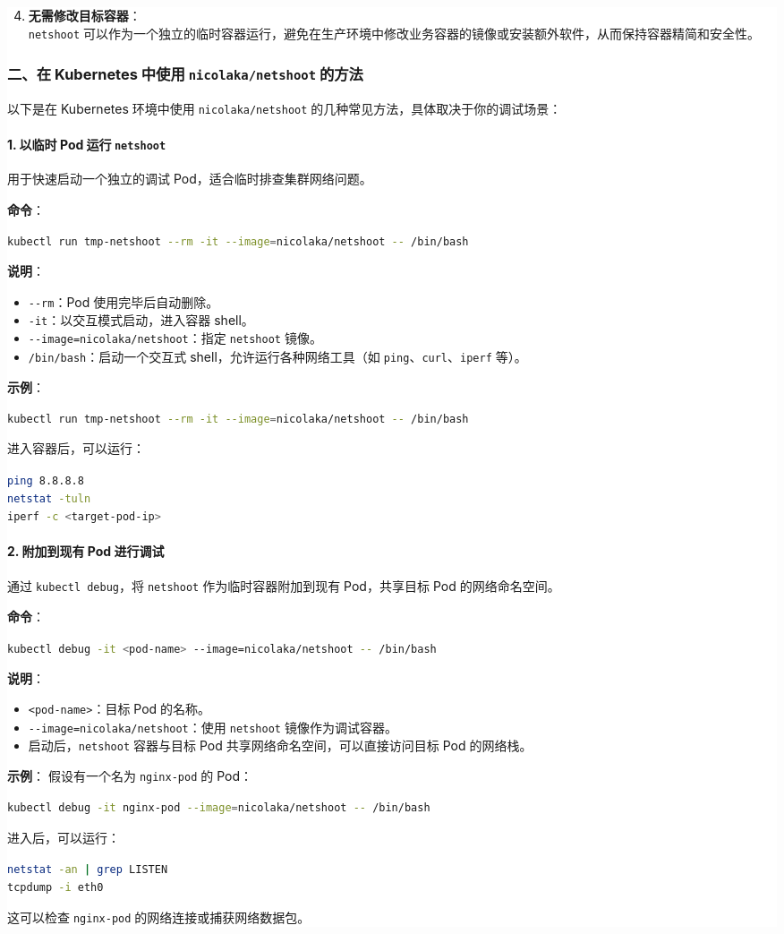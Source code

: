4. **无需修改目标容器**：  
   `netshoot` 可以作为一个独立的临时容器运行，避免在生产环境中修改业务容器的镜像或安装额外软件，从而保持容器精简和安全性。

### 二、在 Kubernetes 中使用 `nicolaka/netshoot` 的方法
以下是在 Kubernetes 环境中使用 `nicolaka/netshoot` 的几种常见方法，具体取决于你的调试场景：

#### 1. **以临时 Pod 运行 `netshoot`**
用于快速启动一个独立的调试 Pod，适合临时排查集群网络问题。

**命令**：
```bash
kubectl run tmp-netshoot --rm -it --image=nicolaka/netshoot -- /bin/bash
```

**说明**：
- `--rm`：Pod 使用完毕后自动删除。
- `-it`：以交互模式启动，进入容器 shell。
- `--image=nicolaka/netshoot`：指定 `netshoot` 镜像。
- `/bin/bash`：启动一个交互式 shell，允许运行各种网络工具（如 `ping`、`curl`、`iperf` 等）。

**示例**：
```bash
kubectl run tmp-netshoot --rm -it --image=nicolaka/netshoot -- /bin/bash
```
进入容器后，可以运行：
```bash
ping 8.8.8.8
netstat -tuln
iperf -c <target-pod-ip>
```

#### 2. **附加到现有 Pod 进行调试**
通过 `kubectl debug`，将 `netshoot` 作为临时容器附加到现有 Pod，共享目标 Pod 的网络命名空间。

**命令**：
```bash
kubectl debug -it <pod-name> --image=nicolaka/netshoot -- /bin/bash
```

**说明**：
- `<pod-name>`：目标 Pod 的名称。
- `--image=nicolaka/netshoot`：使用 `netshoot` 镜像作为调试容器。
- 启动后，`netshoot` 容器与目标 Pod 共享网络命名空间，可以直接访问目标 Pod 的网络栈。

**示例**：
假设有一个名为 `nginx-pod` 的 Pod：
```bash
kubectl debug -it nginx-pod --image=nicolaka/netshoot -- /bin/bash
```
进入后，可以运行：
```bash
netstat -an | grep LISTEN
tcpdump -i eth0
```
这可以检查 `nginx-pod` 的网络连接或捕获网络数据包。
